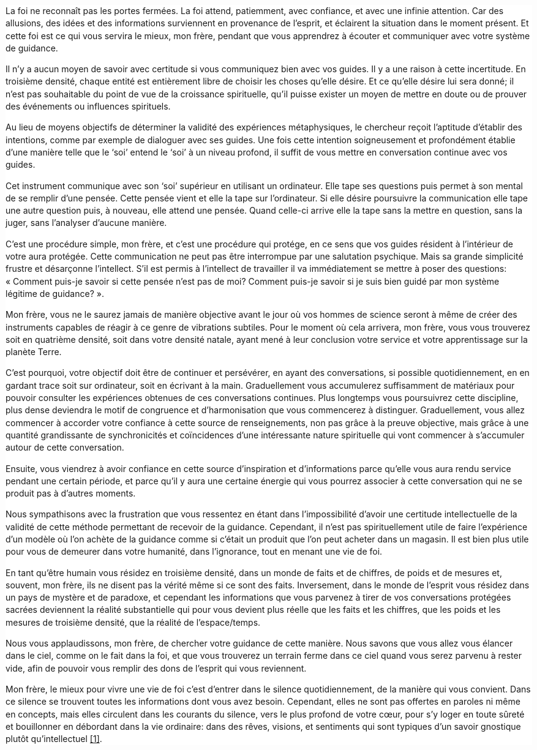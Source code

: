 <p>La foi ne reconnaît pas les portes fermées. La foi attend, patiemment, avec confiance, et avec une infinie attention. Car des allusions, des idées et des informations surviennent en provenance de l’esprit, et éclairent la situation dans le moment présent. Et cette foi est ce qui vous servira le mieux, mon frère, pendant que vous apprendrez à écouter et communiquer avec votre système de guidance.</p>
<p>Il n’y a aucun moyen de savoir avec certitude si vous communiquez bien avec vos guides. Il y a une raison à cette incertitude. En troisième densité, chaque entité est entièrement libre de choisir les choses qu’elle désire. Et ce qu’elle désire lui sera donné; il n’est pas souhaitable du point de vue de la croissance spirituelle, qu’il puisse exister un moyen de mettre en doute ou de prouver des événements ou influences spirituels.</p>
<p>Au lieu de moyens objectifs de déterminer la validité des expériences métaphysiques, le chercheur reçoit l’aptitude d’établir des intentions, comme par exemple de dialoguer avec ses guides. Une fois cette intention soigneusement et profondément établie d’une manière telle que le ‘soi’ entend le ‘soi’ à un niveau profond, il suffit de vous mettre en conversation continue avec vos guides.</p>
<p>Cet instrument communique avec son ‘soi’ supérieur en utilisant un ordinateur. Elle tape ses questions puis permet à son mental de se remplir d’une pensée. Cette pensée vient et elle la tape sur l’ordinateur. Si elle désire poursuivre la communication elle tape une autre question puis, à nouveau, elle attend une pensée. Quand celle-ci arrive elle la tape sans la mettre en question, sans la juger, sans l’analyser d’aucune manière.</p>
<p>C’est une procédure simple, mon frère, et c’est une procédure qui protége, en ce sens que vos guides résident à l’intérieur de votre aura protégée. Cette communication ne peut pas être interrompue par une salutation psychique. Mais sa grande simplicité frustre et désarçonne l’intellect. S’il est permis à l’intellect de travailler il va immédiatement se mettre à poser des questions: « Comment puis-je savoir si cette pensée n’est pas de moi? Comment puis-je savoir si je suis bien guidé par mon système légitime de guidance? ».</p>
<p>Mon frère, vous ne le saurez jamais de manière objective avant le jour où vos hommes de science seront à même de créer des instruments capables de réagir à ce genre de vibrations subtiles. Pour le moment où cela arrivera, mon frère, vous vous trouverez soit en quatrième densité, soit dans votre densité natale, ayant mené à leur conclusion votre service et votre apprentissage sur la planète Terre.</p>
<p>C’est pourquoi, votre objectif doit être de continuer et persévérer, en ayant des conversations, si possible quotidiennement, en en gardant trace soit sur ordinateur, soit en écrivant à la main. Graduellement vous accumulerez suffisamment de matériaux pour pouvoir consulter les expériences obtenues de ces conversations continues. Plus longtemps vous poursuivrez cette discipline, plus dense deviendra le motif de congruence et d’harmonisation que vous commencerez à distinguer. Graduellement, vous allez commencer à accorder votre confiance à cette source de renseignements, non pas grâce à la preuve objective, mais grâce à une quantité grandissante de synchronicités et coïncidences d’une intéressante nature spirituelle qui vont commencer à s’accumuler autour de cette conversation.</p>
<p>Ensuite, vous viendrez à avoir confiance en cette source d’inspiration et d’informations parce qu’elle vous aura rendu service pendant une certain période, et parce qu’il y aura une certaine énergie qui vous pourrez associer à cette conversation qui ne se produit pas à d’autres moments.</p>
<p>Nous sympathisons avec la frustration que vous ressentez en étant dans l’impossibilité d’avoir une certitude intellectuelle de la validité de cette méthode permettant de recevoir de la guidance. Cependant, il n’est pas spirituellement utile de faire l’expérience d’un modèle où l’on achète de la guidance comme si c’était un produit que l’on peut acheter dans un magasin. Il est bien plus utile pour vous de demeurer dans votre humanité, dans l’ignorance, tout en menant une vie de foi.</p>
<p>En tant qu’être humain vous résidez en troisième densité, dans un monde de faits et de chiffres, de poids et de mesures et, souvent, mon frère, ils ne disent pas la vérité même si ce sont des faits. Inversement, dans le monde de l’esprit vous résidez dans un pays de mystère et de paradoxe, et cependant les informations que vous parvenez à tirer de vos conversations protégées sacrées deviennent la réalité substantielle qui pour vous devient plus réelle que les faits et les chiffres, que les poids et les mesures de troisième densité, que la réalité de l’espace/temps.</p>
<p>Nous vous applaudissons, mon frère, de chercher votre guidance de cette manière. Nous savons que vous allez vous élancer dans le ciel, comme on le fait dans la foi, et que vous trouverez un terrain ferme dans ce ciel quand vous serez parvenu à rester vide, afin de pouvoir vous remplir des dons de l’esprit qui vous reviennent.</p>
<p>Mon frère, le mieux pour vivre une vie de foi c’est d’entrer dans le silence quotidiennement, de la manière qui vous convient. Dans ce silence se trouvent toutes les informations dont vous avez besoin. Cependant, elles ne sont pas offertes en paroles ni même en concepts, mais elles circulent dans les courants du silence, vers le plus profond de votre cœur, pour s’y loger en toute sûreté et bouillonner en débordant dans la vie ordinaire: dans des rêves, visions, et sentiments qui sont typiques d’un savoir gnostique plutôt qu’intellectuel <a id="_ftnref1" href="#_ftn1" name="_ftnref1">[1]</a>.</p>